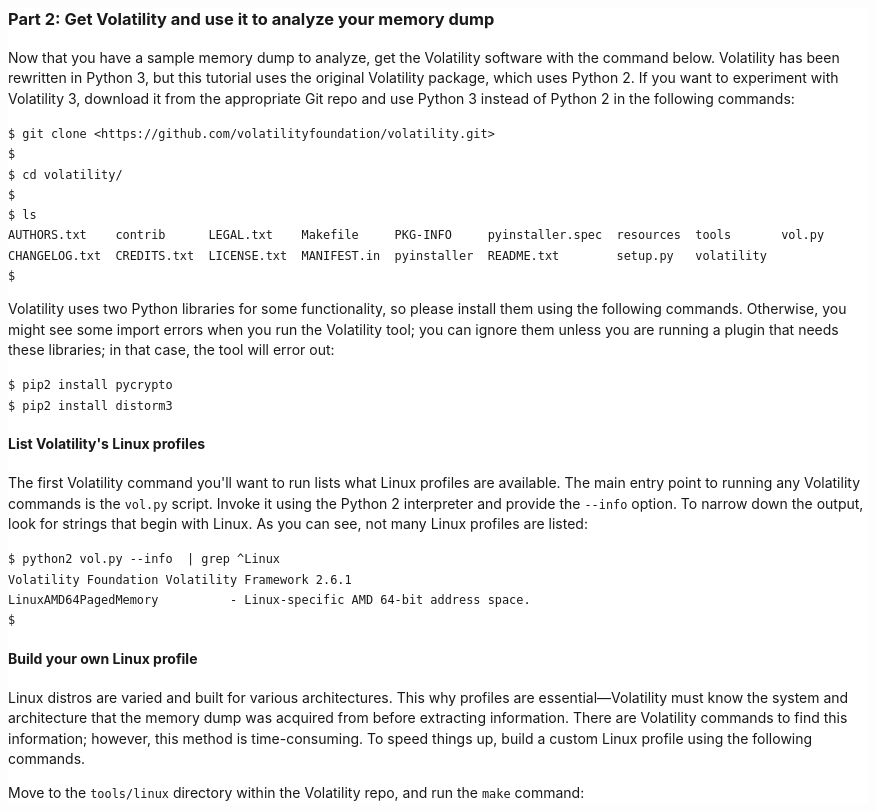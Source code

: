 ### Part 2: Get Volatility and use it to analyze your memory dump

Now that you have a sample memory dump to analyze, get the Volatility software with the command below. Volatility has been rewritten in Python 3, but this tutorial uses the original Volatility package, which uses Python 2. If you want to experiment with Volatility 3, download it from the appropriate Git repo and use Python 3 instead of Python 2 in the following commands:


```
$ git clone <https://github.com/volatilityfoundation/volatility.git>
$
$ cd volatility/
$
$ ls
AUTHORS.txt    contrib      LEGAL.txt    Makefile     PKG-INFO     pyinstaller.spec  resources  tools       vol.py
CHANGELOG.txt  CREDITS.txt  LICENSE.txt  MANIFEST.in  pyinstaller  README.txt        setup.py   volatility
$
```

Volatility uses two Python libraries for some functionality, so please install them using the following commands. Otherwise, you might see some import errors when you run the Volatility tool; you can ignore them unless you are running a plugin that needs these libraries; in that case, the tool will error out:


```
$ pip2 install pycrypto
$ pip2 install distorm3
```

#### List Volatility's Linux profiles

The first Volatility command you'll want to run lists what Linux profiles are available. The main entry point to running any Volatility commands is the `vol.py` script. Invoke it using the Python 2 interpreter and provide the `--info` option. To narrow down the output, look for strings that begin with Linux. As you can see, not many Linux profiles are listed:


```
$ python2 vol.py --info  | grep ^Linux
Volatility Foundation Volatility Framework 2.6.1
LinuxAMD64PagedMemory          - Linux-specific AMD 64-bit address space.
$
```

#### Build your own Linux profile

Linux distros are varied and built for various architectures. This why profiles are essential—Volatility must know the system and architecture that the memory dump was acquired from before extracting information. There are Volatility commands to find this information; however, this method is time-consuming. To speed things up, build a custom Linux profile using the following commands.

Move to the `tools/linux` directory within the Volatility repo, and run the `make` command:
